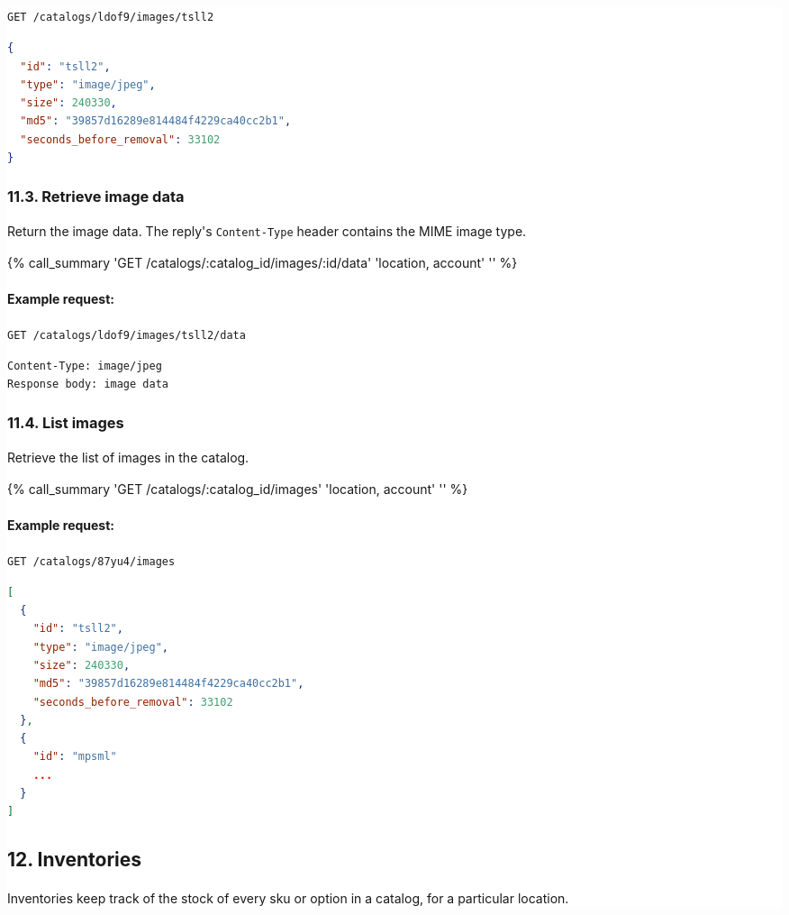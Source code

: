 `GET /catalogs/ldof9/images/tsll2`

``` json
{
  "id": "tsll2",
  "type": "image/jpeg",
  "size": 240330,
  "md5": "39857d16289e814484f4229ca40cc2b1",
  "seconds_before_removal": 33102
}
```

### 11.3. Retrieve image data

Return the image data. The reply's `Content-Type` header contains the MIME image type.

{% call_summary 'GET /catalogs/:catalog_id/images/:id/data' 'location, account' '' %}

#### Example request:

`GET /catalogs/ldof9/images/tsll2/data`

``` http
Content-Type: image/jpeg
Response body: image data
```

### 11.4. List images

Retrieve the list of images in the catalog.

{% call_summary 'GET /catalogs/:catalog_id/images' 'location, account' '' %}

#### Example request:

`GET /catalogs/87yu4/images`

``` json
[
  {
    "id": "tsll2",
    "type": "image/jpeg",
    "size": 240330,
    "md5": "39857d16289e814484f4229ca40cc2b1",
    "seconds_before_removal": 33102
  },
  {
    "id": "mpsml"
    ...
  }
]
```

## 12. Inventories

Inventories keep track of the stock of every sku or option in a catalog, for a particular location.
